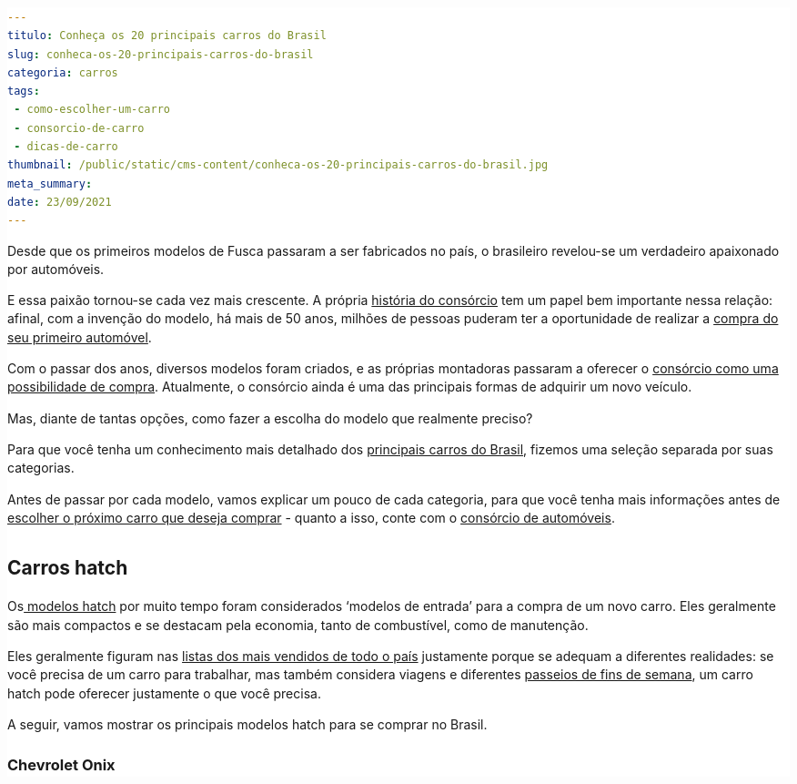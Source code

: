 ```yaml
---
titulo: Conheça os 20 principais carros do Brasil
slug: conheca-os-20-principais-carros-do-brasil
categoria: carros
tags:
 - como-escolher-um-carro
 - consorcio-de-carro
 - dicas-de-carro
thumbnail: /public/static/cms-content/conheca-os-20-principais-carros-do-brasil.jpg
meta_summary: 
date: 23/09/2021
---
```

Desde que os primeiros modelos de Fusca passaram a ser fabricados no país, o brasileiro revelou-se um verdadeiro apaixonado por automóveis.

E essa paixão tornou-se cada vez mais crescente. A própria [história do consórcio](https://www.embracon.com.br/blog/qual-e-a-origem-do-consorcio) tem um papel bem importante nessa relação: afinal, com a invenção do modelo, há mais de 50 anos, milhões de pessoas puderam ter a oportunidade de realizar a [compra do seu primeiro automóvel](https://www.embracon.com.br/blog/guia-completo-para-a-compra-do-primeiro-carro).

Com o passar dos anos, diversos modelos foram criados, e as próprias montadoras passaram a oferecer o [consórcio como uma possibilidade de compra](https://www.embracon.com.br/blog/confira-10-vantagens-indiscutiveis-do-consorcio). Atualmente, o consórcio ainda é uma das principais formas de adquirir um novo veículo.

Mas, diante de tantas opções, como fazer a escolha do modelo que realmente preciso?

Para que você tenha um conhecimento mais detalhado dos [principais carros do Brasil](https://www.embracon.com.br/blog/os-15-principais-carros-do-brasil), fizemos uma seleção separada por suas categorias.

Antes de passar por cada modelo, vamos explicar um pouco de cada categoria, para que você tenha mais informações antes de [escolher o próximo carro que deseja comprar](https://www.embracon.com.br/blog/saiba-o-que-considerar-para-escolher-o-carro-ideal) - quanto a isso, conte com o [consórcio de automóveis](https://www.embracon.com.br/blog/como-funciona-consorcio-de-automoveis-por-que-boa-opcao).

Carros hatch 
-------------

Os[ modelos hatch](https://www.embracon.com.br/blog/hatch-ou-sedan-diferencas) por muito tempo foram considerados ‘modelos de entrada’ para a compra de um novo carro. Eles geralmente são mais compactos e se destacam pela economia, tanto de combustível, como de manutenção.

Eles geralmente figuram nas [listas dos mais vendidos de todo o país](https://www.embracon.com.br/blog/os-4-modelos-de-carro-mais-esperados-para-2020) justamente porque se adequam a diferentes realidades: se você precisa de um carro para trabalhar, mas também considera viagens e diferentes [passeios de fins de semana](https://www.embracon.com.br/blog/carro-de-passeio-como-escolher-a-melhor-opcao), um carro hatch pode oferecer justamente o que você precisa.

A seguir, vamos mostrar os principais modelos hatch para se comprar no Brasil.

### Chevrolet Onix 
